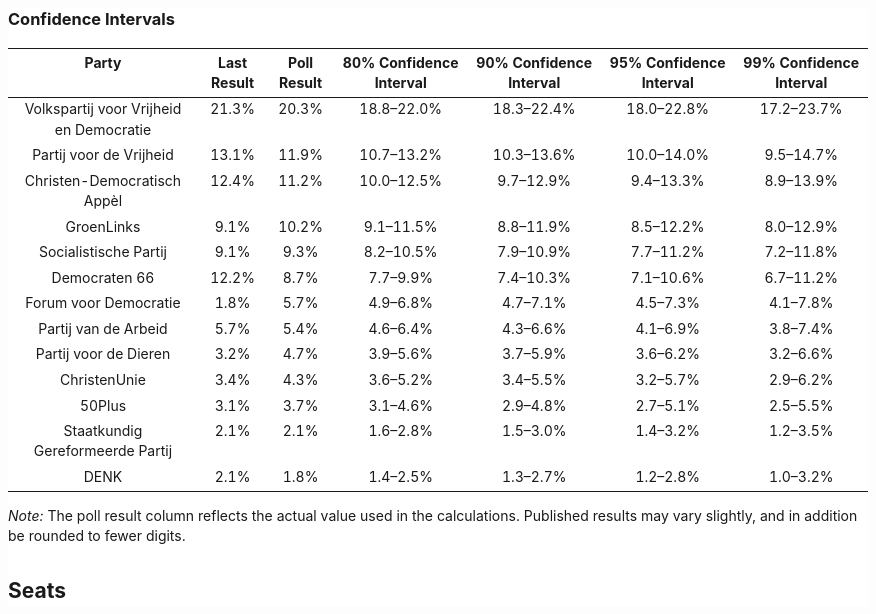 ### Confidence Intervals

| Party | Last Result | Poll Result | 80% Confidence Interval | 90% Confidence Interval | 95% Confidence Interval | 99% Confidence Interval |
|:-----:|:-----------:|:-----------:|:-----------------------:|:-----------------------:|:-----------------------:|:-----------------------:|
| Volkspartij voor Vrijheid en Democratie | 21.3% | 20.3% | 18.8–22.0% |18.3–22.4% |18.0–22.8% |17.2–23.7% |
| Partij voor de Vrijheid | 13.1% | 11.9% | 10.7–13.2% |10.3–13.6% |10.0–14.0% |9.5–14.7% |
| Christen-Democratisch Appèl | 12.4% | 11.2% | 10.0–12.5% |9.7–12.9% |9.4–13.3% |8.9–13.9% |
| GroenLinks | 9.1% | 10.2% | 9.1–11.5% |8.8–11.9% |8.5–12.2% |8.0–12.9% |
| Socialistische Partij | 9.1% | 9.3% | 8.2–10.5% |7.9–10.9% |7.7–11.2% |7.2–11.8% |
| Democraten 66 | 12.2% | 8.7% | 7.7–9.9% |7.4–10.3% |7.1–10.6% |6.7–11.2% |
| Forum voor Democratie | 1.8% | 5.7% | 4.9–6.8% |4.7–7.1% |4.5–7.3% |4.1–7.8% |
| Partij van de Arbeid | 5.7% | 5.4% | 4.6–6.4% |4.3–6.6% |4.1–6.9% |3.8–7.4% |
| Partij voor de Dieren | 3.2% | 4.7% | 3.9–5.6% |3.7–5.9% |3.6–6.2% |3.2–6.6% |
| ChristenUnie | 3.4% | 4.3% | 3.6–5.2% |3.4–5.5% |3.2–5.7% |2.9–6.2% |
| 50Plus | 3.1% | 3.7% | 3.1–4.6% |2.9–4.8% |2.7–5.1% |2.5–5.5% |
| Staatkundig Gereformeerde Partij | 2.1% | 2.1% | 1.6–2.8% |1.5–3.0% |1.4–3.2% |1.2–3.5% |
| DENK | 2.1% | 1.8% | 1.4–2.5% |1.3–2.7% |1.2–2.8% |1.0–3.2% |

*Note:* The poll result column reflects the actual value used in the calculations. Published results may vary slightly, and in addition be rounded to fewer digits.

## Seats

